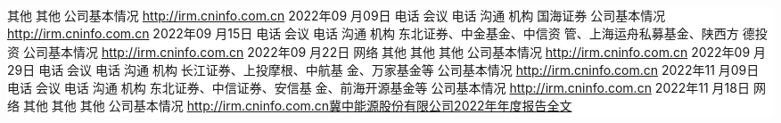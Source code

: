 其他
其他
公司基本情况
http://irm.cninfo.com.cn
2022年09
月09日
电话
会议
电话
沟通
机构
国海证券
公司基本情况
http://irm.cninfo.com.cn
2022年09
月15日
电话
会议
电话
沟通
机构
东北证券、中金基金、中信资
管、上海运舟私募基金、陕西方
德投资
公司基本情况
http://irm.cninfo.com.cn
2022年09
月22日
网络
其他
其他
其他
公司基本情况
http://irm.cninfo.com.cn
2022年09
月29日
电话
会议
电话
沟通
机构
长江证券、上投摩根、中航基
金、万家基金等
公司基本情况
http://irm.cninfo.com.cn
2022年11
月09日
电话
会议
电话
沟通
机构
东北证券、中信证券、安信基
金、前海开源基金等
公司基本情况
http://irm.cninfo.com.cn
2022年11
月18日
网络
其他
其他
其他
公司基本情况
http://irm.cninfo.com.cn冀中能源股份有限公司2022年年度报告全文
